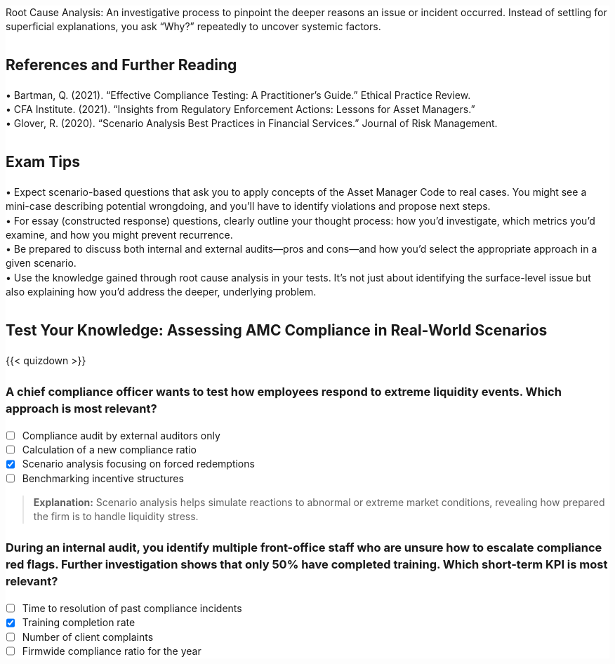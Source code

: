 Root Cause Analysis: An investigative process to pinpoint the deeper reasons an issue or incident occurred. Instead of settling for superficial explanations, you ask “Why?” repeatedly to uncover systemic factors.  

## References and Further Reading

• Bartman, Q. (2021). “Effective Compliance Testing: A Practitioner’s Guide.” Ethical Practice Review.  
• CFA Institute. (2021). “Insights from Regulatory Enforcement Actions: Lessons for Asset Managers.”  
• Glover, R. (2020). “Scenario Analysis Best Practices in Financial Services.” Journal of Risk Management.  

## Exam Tips

• Expect scenario-based questions that ask you to apply concepts of the Asset Manager Code to real cases. You might see a mini-case describing potential wrongdoing, and you’ll have to identify violations and propose next steps.  
• For essay (constructed response) questions, clearly outline your thought process: how you’d investigate, which metrics you’d examine, and how you might prevent recurrence.  
• Be prepared to discuss both internal and external audits—pros and cons—and how you’d select the appropriate approach in a given scenario.  
• Use the knowledge gained through root cause analysis in your tests. It’s not just about identifying the surface-level issue but also explaining how you’d address the deeper, underlying problem.  

## Test Your Knowledge: Assessing AMC Compliance in Real‑World Scenarios

{{< quizdown >}}

### A chief compliance officer wants to test how employees respond to extreme liquidity events. Which approach is most relevant?

- [ ] Compliance audit by external auditors only
- [ ] Calculation of a new compliance ratio
- [x] Scenario analysis focusing on forced redemptions
- [ ] Benchmarking incentive structures

> **Explanation:** Scenario analysis helps simulate reactions to abnormal or extreme market conditions, revealing how prepared the firm is to handle liquidity stress.

### During an internal audit, you identify multiple front-office staff who are unsure how to escalate compliance red flags. Further investigation shows that only 50% have completed training. Which short-term KPI is most relevant?

- [ ] Time to resolution of past compliance incidents
- [x] Training completion rate
- [ ] Number of client complaints
- [ ] Firmwide compliance ratio for the year
